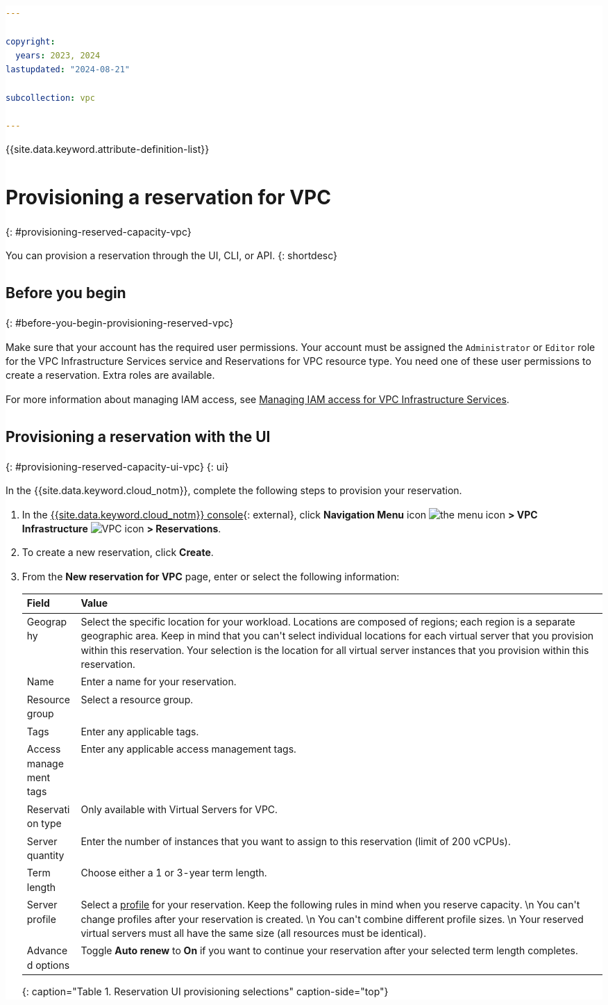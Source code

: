 ```yaml
---

copyright:
  years: 2023, 2024
lastupdated: "2024-08-21"

subcollection: vpc

---
```


{{site.data.keyword.attribute-definition-list}}

# Provisioning a reservation for VPC
{: #provisioning-reserved-capacity-vpc}

You can provision a reservation through the UI, CLI, or API.
{: shortdesc}

## Before you begin
{: #before-you-begin-provisioning-reserved-vpc}

Make sure that your account has the required user permissions. Your account must be assigned the `Administrator` or `Editor` role for the VPC Infrastructure Services service and Reservations for VPC resource type. You need one of these user permissions to create a reservation. Extra roles are available.

For more information about managing IAM access, see [Managing IAM access for VPC Infrastructure Services](/docs/vpc?topic=vpc-iam-getting-started).

## Provisioning a reservation with the UI
{: #provisioning-reserved-capacity-ui-vpc}
{: ui}

In the {{site.data.keyword.cloud_notm}}, complete the following steps to provision your reservation.

1. In the [{{site.data.keyword.cloud_notm}} console](/login){: external}, click **Navigation Menu** icon ![the menu icon ](../icons/icon_hamburger.svg) **> VPC Infrastructure** ![VPC icon](../../icons/vpc.svg) **> Reservations**.
2. To create a new reservation, click **Create**.
3. From the **New reservation for VPC** page, enter or select the following information:

   | Field                   | Value               |
   | ----------------------- | ------------------- |
   | Geography               | Select the specific location for your workload. Locations are composed of regions; each region is a separate geographic area. Keep in mind that you can't select individual locations for each virtual server that you provision within this reservation. Your selection is the location for all virtual server instances that you provision within this reservation. |
   | Name                    | Enter a name for your reservation. |
   | Resource group          | Select a resource group. |
   | Tags                    | Enter any applicable tags. |
   | Access management tags  | Enter any applicable access management tags. |
   | Reservation type        | Only available with Virtual Servers for VPC. |
   | Server quantity         | Enter the number of instances that you want to assign to this reservation (limit of 200 vCPUs). |
   | Term length             | Choose either a 1 or 3-year term length. |
   | Server profile          | Select a [profile](/docs/vpc?topic=vpc-about-reserved-virtual-servers-vpc#reserved-virtual-servers-vpc-supported-profiles) for your reservation. Keep the following rules in mind when you reserve capacity.  \n You can't change profiles after your reservation is created.  \n You can't combine different profile sizes.  \n Your reserved virtual servers must all have the same size (all resources must be identical). |
   | Advanced options | Toggle **Auto renew** to **On** if you want to continue your reservation after your selected term length completes.|
   {: caption="Table 1. Reservation UI provisioning selections" caption-side="top"}
